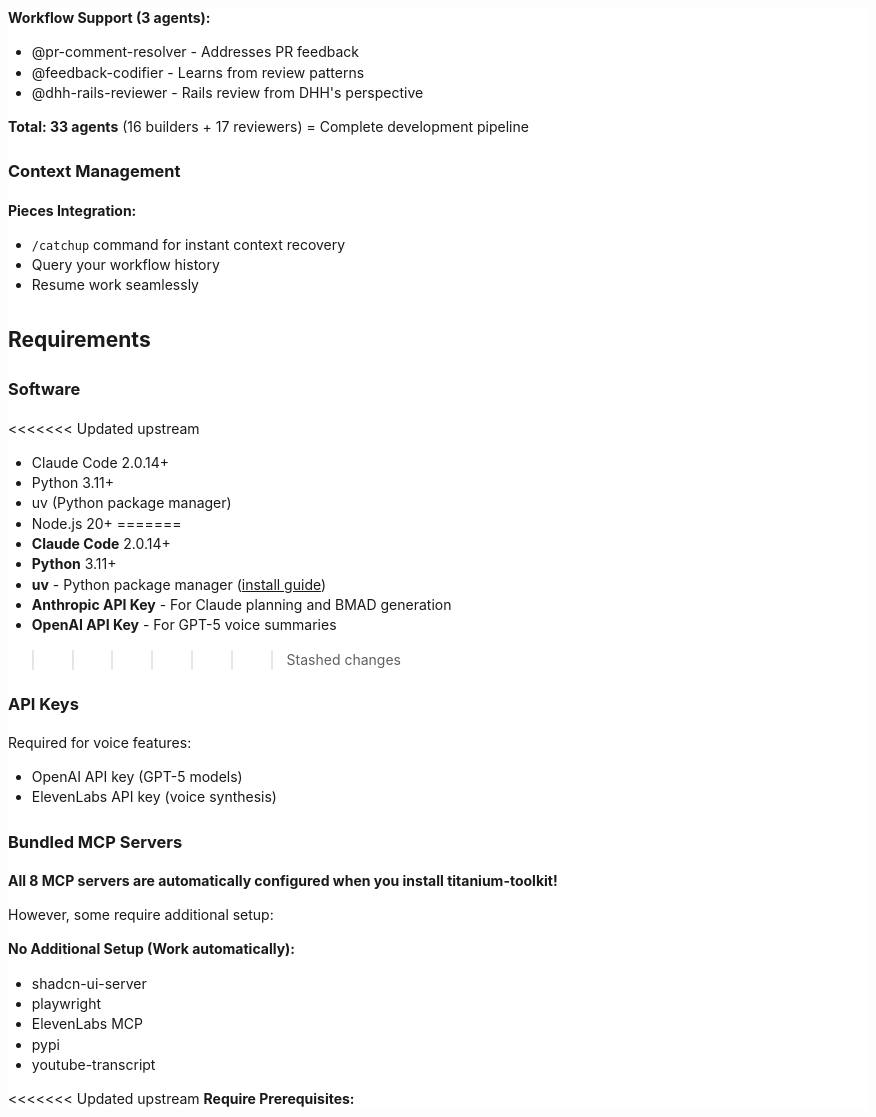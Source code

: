 **Workflow Support (3 agents):**
- @pr-comment-resolver - Addresses PR feedback
- @feedback-codifier - Learns from review patterns
- @dhh-rails-reviewer - Rails review from DHH's perspective

**Total: 33 agents** (16 builders + 17 reviewers) = Complete development pipeline

### Context Management

**Pieces Integration:**
- `/catchup` command for instant context recovery
- Query your workflow history
- Resume work seamlessly

## Requirements

### Software

<<<<<<< Updated upstream
- Claude Code 2.0.14+
- Python 3.11+
- uv (Python package manager)
- Node.js 20+
=======
- **Claude Code** 2.0.14+
- **Python** 3.11+
- **uv** - Python package manager ([install guide](https://docs.astral.sh/uv/))
- **Anthropic API Key** - For Claude planning and BMAD generation
- **OpenAI API Key** - For GPT-5 voice summaries
>>>>>>> Stashed changes

### API Keys

Required for voice features:
- OpenAI API key (GPT-5 models)
- ElevenLabs API key (voice synthesis)

### Bundled MCP Servers

**All 8 MCP servers are automatically configured when you install titanium-toolkit!**

However, some require additional setup:

**No Additional Setup (Work automatically):**
- shadcn-ui-server
- playwright
- ElevenLabs MCP
- pypi
- youtube-transcript

<<<<<<< Updated upstream
**Require Prerequisites:**
